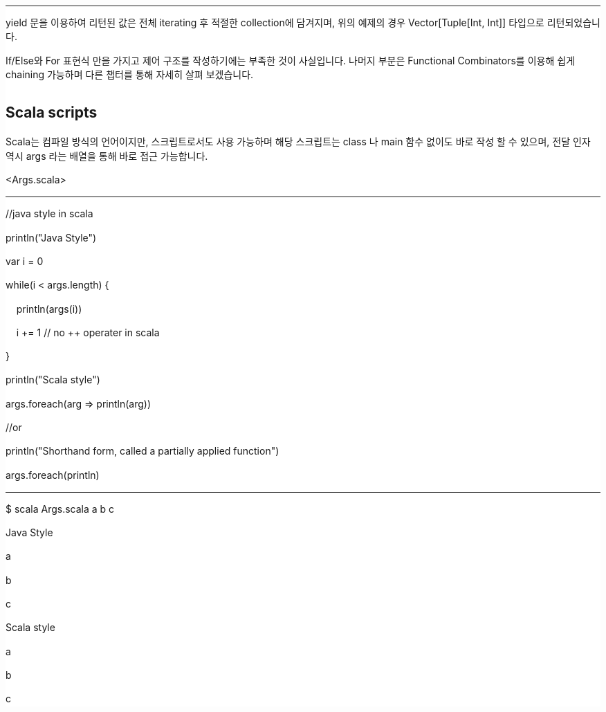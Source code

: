 * * * * *

yield 문을 이용하여 리턴된 값은 전체 iterating 후 적절한 collection에
담겨지며, 위의 예제의 경우 Vector[Tuple[Int, Int]] 타입으로
리턴되었습니다.

If/Else와 For 표현식 만을 가지고 제어 구조를 작성하기에는 부족한 것이
사실입니다. 나머지 부분은 Functional Combinators를 이용해 쉽게 chaining
가능하며 다른 챕터를 통해 자세히 살펴 보겠습니다.

## Scala scripts 

Scala는 컴파일 방식의 언어이지만, 스크립트로서도 사용 가능하며 해당
스크립트는 class 나 main 함수 없이도 바로 작성 할 수 있으며, 전달 인자
역시 args 라는 배열을 통해 바로 접근 가능합니다.

\<Args.scala\>

* * * * *

//java style in scala

println("Java Style")

var i = 0

while(i \< args.length) {

    println(args(i))

    i += 1 // no ++ operater in scala

}

println("Scala style")

args.foreach(arg =\> println(arg))

//or

println("Shorthand form, called a partially applied function")

args.foreach(println)

* * * * *

\$ scala Args.scala a b c

Java Style

a

b

c

Scala style

a

b

c
